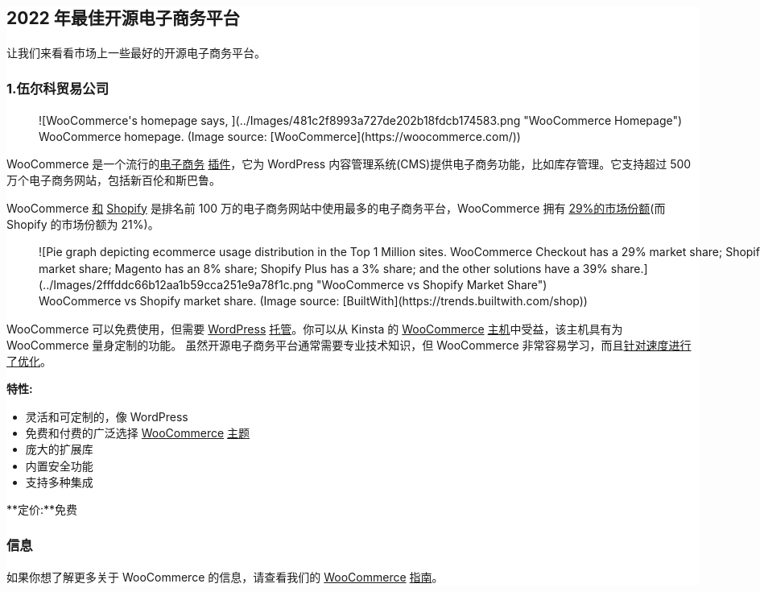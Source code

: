 ## 2022 年最佳开源电子商务平台

让我们来看看市场上一些最好的开源电子商务平台。

### 1.伍尔科贸易公司

<figure style="width: 900px" class="wp-caption alignnone">![WooCommerce's homepage says, ](../Images/481c2f8993a727de202b18fdcb174583.png "WooCommerce Homepage")

<figcaption class="wp-caption-text">WooCommerce homepage. (Image source: [WooCommerce](https://woocommerce.com/))</figcaption>

</figure>

WooCommerce 是一个流行的[电子商务](https://kinsta.com/blog/wordpress-ecommerce-plugins/) [插件](https://kinsta.com/blog/wordpress-ecommerce-plugins/)，它为 WordPress 内容管理系统(CMS)提供电子商务功能，比如库存管理。它支持超过 500 万个电子商务网站，包括新百伦和斯巴鲁。

WooCommerce [和](https://kinsta.com/blog/woocommerce-vs-shopify/) [Shopify](https://kinsta.com/blog/woocommerce-vs-shopify/) 是排名前 100 万的电子商务网站中使用最多的电子商务平台，WooCommerce 拥有 [29%的市场份额](https://trends.builtwith.com/shop)(而 Shopify 的市场份额为 21%)。

<figure style="width: 1000px" class="wp-caption alignnone">![Pie graph depicting ecommerce usage distribution in the Top 1 Million sites. WooCommerce Checkout has a 29% market share; Shopify has a 21% market share; Magento has an 8% share; Shopify Plus has a 3% share; and the other solutions have a 39% share.](../Images/2fffddc66b12aa1b59cca251e9a78f1c.png "WooCommerce vs Shopify Market Share")

<figcaption class="wp-caption-text">WooCommerce vs Shopify market share. (Image source: [BuiltWith](https://trends.builtwith.com/shop))</figcaption>

</figure>

WooCommerce 可以免费使用，但需要 [WordPress](https://kinsta.com/wordpress-hosting/) [托管](https://kinsta.com/wordpress-hosting/)。你可以从 Kinsta 的 [WooCommerce](https://kinsta.com/woocommerce-hosting/) [主机](https://kinsta.com/woocommerce-hosting/)中受益，该主机具有为 WooCommerce 量身定制的功能。
 <kinsta-advanced-cta language="en_US" type-int-post="126524" type-int-position="1">虽然开源电子商务平台通常需要专业技术知识，但 WooCommerce 非常容易学习，而且[针对速度进行了优化](https://kinsta.com/blog/speed-up-woocommerce/)。</kinsta-advanced-cta>

**特性:**

*   灵活和可定制的，像 WordPress
*   免费和付费的广泛选择 [WooCommerce](https://kinsta.com/blog/fastest-woocommerce-theme/) [主题](https://kinsta.com/blog/fastest-woocommerce-theme/)
*   庞大的扩展库
*   内置安全功能
*   支持多种集成

**定价:**免费

<aside role="note" class="wp-block-kinsta-notice is-style-info">

### 信息

如果你想了解更多关于 WooCommerce 的信息，请查看我们的 [WooCommerce](https://kinsta.com/learn/woocommerce-guide/) [指南](https://kinsta.com/learn/woocommerce-guide/)。
